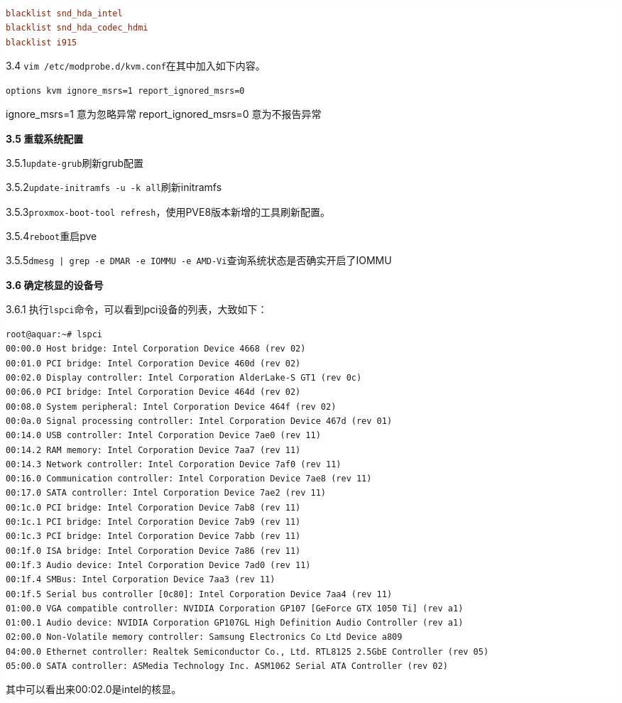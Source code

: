 ```conf
blacklist snd_hda_intel
blacklist snd_hda_codec_hdmi
blacklist i915
```
3.4 `vim /etc/modprobe.d/kvm.conf`在其中加入如下内容。

```
options kvm ignore_msrs=1 report_ignored_msrs=0
```
ignore_msrs=1 意为忽略异常 report_ignored_msrs=0 意为不报告异常



**3.5 重载系统配置**

3.5.1`update-grub`刷新grub配置

3.5.2`update-initramfs -u -k all`刷新initramfs

3.5.3`proxmox-boot-tool refresh`，使用PVE8版本新增的工具刷新配置。

3.5.4`reboot`重启pve

3.5.5`dmesg | grep -e DMAR -e IOMMU -e AMD-Vi`查询系统状态是否确实开启了IOMMU

**3.6 确定核显的设备号**

3.6.1 执行`lspci`命令，可以看到pci设备的列表，大致如下：

```txt
root@aquar:~# lspci
00:00.0 Host bridge: Intel Corporation Device 4668 (rev 02)
00:01.0 PCI bridge: Intel Corporation Device 460d (rev 02)
00:02.0 Display controller: Intel Corporation AlderLake-S GT1 (rev 0c)
00:06.0 PCI bridge: Intel Corporation Device 464d (rev 02)
00:08.0 System peripheral: Intel Corporation Device 464f (rev 02)
00:0a.0 Signal processing controller: Intel Corporation Device 467d (rev 01)
00:14.0 USB controller: Intel Corporation Device 7ae0 (rev 11)
00:14.2 RAM memory: Intel Corporation Device 7aa7 (rev 11)
00:14.3 Network controller: Intel Corporation Device 7af0 (rev 11)
00:16.0 Communication controller: Intel Corporation Device 7ae8 (rev 11)
00:17.0 SATA controller: Intel Corporation Device 7ae2 (rev 11)
00:1c.0 PCI bridge: Intel Corporation Device 7ab8 (rev 11)
00:1c.1 PCI bridge: Intel Corporation Device 7ab9 (rev 11)
00:1c.3 PCI bridge: Intel Corporation Device 7abb (rev 11)
00:1f.0 ISA bridge: Intel Corporation Device 7a86 (rev 11)
00:1f.3 Audio device: Intel Corporation Device 7ad0 (rev 11)
00:1f.4 SMBus: Intel Corporation Device 7aa3 (rev 11)
00:1f.5 Serial bus controller [0c80]: Intel Corporation Device 7aa4 (rev 11)
01:00.0 VGA compatible controller: NVIDIA Corporation GP107 [GeForce GTX 1050 Ti] (rev a1)
01:00.1 Audio device: NVIDIA Corporation GP107GL High Definition Audio Controller (rev a1)
02:00.0 Non-Volatile memory controller: Samsung Electronics Co Ltd Device a809
04:00.0 Ethernet controller: Realtek Semiconductor Co., Ltd. RTL8125 2.5GbE Controller (rev 05)
05:00.0 SATA controller: ASMedia Technology Inc. ASM1062 Serial ATA Controller (rev 02)
```

其中可以看出来00:02.0是intel的核显。
